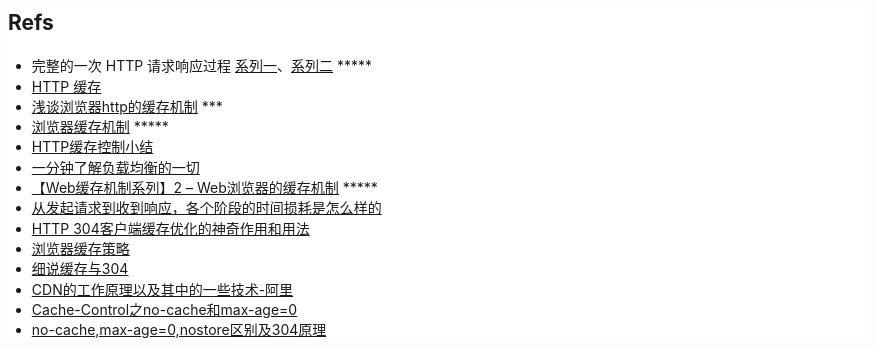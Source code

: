<a name="Refs"></a>
## Refs
* 完整的一次 HTTP 请求响应过程 [系列一](https://mp.weixin.qq.com/s/Z-llGEOHgGk5WqthWmw4Jg)、[系列二](https://mp.weixin.qq.com/s/935mKGxCkkR2ooMRKD1UgQ) *****
* [HTTP 缓存](https://developers.google.com/web/fundamentals/performance/optimizing-content-efficiency/http-caching?hl=zh-cn)
* [浅谈浏览器http的缓存机制](https://www.cnblogs.com/vajoy/p/5341664.html) ***
* [浏览器缓存机制](http://www.laruence.com/2010/03/05/1332.html) *****
* [HTTP缓存控制小结](https://mp.weixin.qq.com/s/5lCo0jQmDFG9C2YFUSQ_Uw)
* [一分钟了解负载均衡的一切](https://mp.weixin.qq.com/s/B9-7mALpvovnEMNM7BbHyQ)
* [【Web缓存机制系列】2 – Web浏览器的缓存机制](http://www.alloyteam.com/2012/03/web-cache-2-browser-cache/) *****
* [从发起请求到收到响应，各个阶段的时间损耗是怎么样的](https://mp.weixin.qq.com/s/_5qUR16Yq3T2c1RXvLJPVw)
* [HTTP 304客户端缓存优化的神奇作用和用法](http://spyrise.org/blog/http-304-not-modified-header-setting-optimize/)
* [浏览器缓存策略](https://www.cnblogs.com/zechau/p/4354353.html?utm_source=itdadao&utm_medium=referral)
* [细说缓存与304](https://www.cnblogs.com/libin-1/p/7067912.html)
* [CDN的工作原理以及其中的一些技术-阿里](https://mp.weixin.qq.com/s/_rgscwQradhwCi5cAaUsSg)
* [Cache-Control之no-cache和max-age=0](https://www.jianshu.com/p/1744780ddda0)
* [no-cache,max-age=0,nostore区别及304原理](https://www.zhoulujun.cn/html/theory/network/2018_0306_8078.html)
